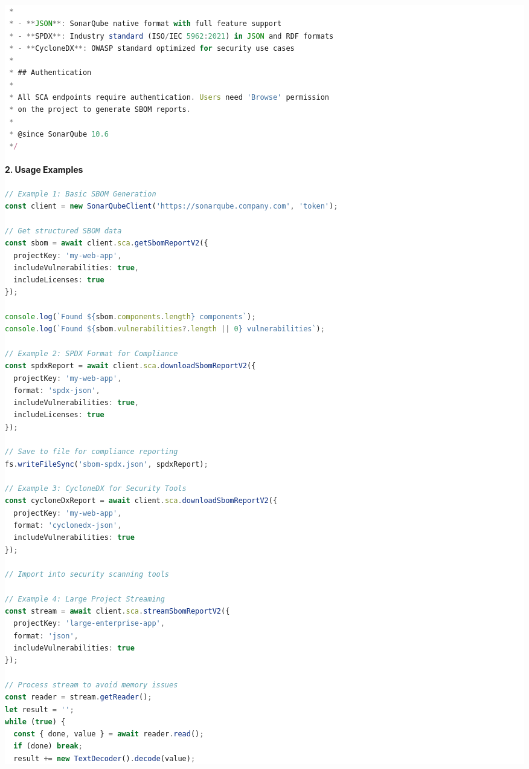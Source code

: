 ```typescript
 * 
 * - **JSON**: SonarQube native format with full feature support
 * - **SPDX**: Industry standard (ISO/IEC 5962:2021) in JSON and RDF formats
 * - **CycloneDX**: OWASP standard optimized for security use cases
 * 
 * ## Authentication
 * 
 * All SCA endpoints require authentication. Users need 'Browse' permission
 * on the project to generate SBOM reports.
 * 
 * @since SonarQube 10.6
 */
```

#### 2. Usage Examples

```typescript
// Example 1: Basic SBOM Generation
const client = new SonarQubeClient('https://sonarqube.company.com', 'token');

// Get structured SBOM data
const sbom = await client.sca.getSbomReportV2({
  projectKey: 'my-web-app',
  includeVulnerabilities: true,
  includeLicenses: true
});

console.log(`Found ${sbom.components.length} components`);
console.log(`Found ${sbom.vulnerabilities?.length || 0} vulnerabilities`);

// Example 2: SPDX Format for Compliance
const spdxReport = await client.sca.downloadSbomReportV2({
  projectKey: 'my-web-app',
  format: 'spdx-json',
  includeVulnerabilities: true,
  includeLicenses: true
});

// Save to file for compliance reporting
fs.writeFileSync('sbom-spdx.json', spdxReport);

// Example 3: CycloneDX for Security Tools
const cycloneDxReport = await client.sca.downloadSbomReportV2({
  projectKey: 'my-web-app', 
  format: 'cyclonedx-json',
  includeVulnerabilities: true
});

// Import into security scanning tools

// Example 4: Large Project Streaming
const stream = await client.sca.streamSbomReportV2({
  projectKey: 'large-enterprise-app',
  format: 'json',
  includeVulnerabilities: true
});

// Process stream to avoid memory issues
const reader = stream.getReader();
let result = '';
while (true) {
  const { done, value } = await reader.read();
  if (done) break;
  result += new TextDecoder().decode(value);
```